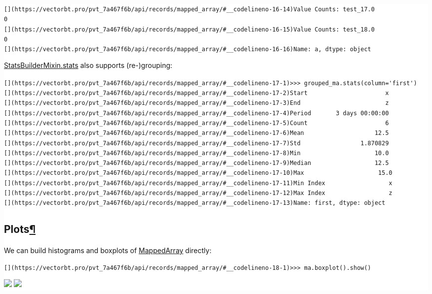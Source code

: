     [](https://vectorbt.pro/pvt_7a467f6b/api/records/mapped_array/#__codelineno-16-14)Value Counts: test_17.0                  0
    [](https://vectorbt.pro/pvt_7a467f6b/api/records/mapped_array/#__codelineno-16-15)Value Counts: test_18.0                  0
    [](https://vectorbt.pro/pvt_7a467f6b/api/records/mapped_array/#__codelineno-16-16)Name: a, dtype: object
    

[StatsBuilderMixin.stats](https://vectorbt.pro/pvt_7a467f6b/api/generic/stats_builder/#vectorbtpro.generic.stats_builder.StatsBuilderMixin.stats "vectorbtpro.records.mapped_array.MappedArray.stats") also supports (re-)grouping:
    
    
    [](https://vectorbt.pro/pvt_7a467f6b/api/records/mapped_array/#__codelineno-17-1)>>> grouped_ma.stats(column='first')
    [](https://vectorbt.pro/pvt_7a467f6b/api/records/mapped_array/#__codelineno-17-2)Start                      x
    [](https://vectorbt.pro/pvt_7a467f6b/api/records/mapped_array/#__codelineno-17-3)End                        z
    [](https://vectorbt.pro/pvt_7a467f6b/api/records/mapped_array/#__codelineno-17-4)Period       3 days 00:00:00
    [](https://vectorbt.pro/pvt_7a467f6b/api/records/mapped_array/#__codelineno-17-5)Count                      6
    [](https://vectorbt.pro/pvt_7a467f6b/api/records/mapped_array/#__codelineno-17-6)Mean                    12.5
    [](https://vectorbt.pro/pvt_7a467f6b/api/records/mapped_array/#__codelineno-17-7)Std                 1.870829
    [](https://vectorbt.pro/pvt_7a467f6b/api/records/mapped_array/#__codelineno-17-8)Min                     10.0
    [](https://vectorbt.pro/pvt_7a467f6b/api/records/mapped_array/#__codelineno-17-9)Median                  12.5
    [](https://vectorbt.pro/pvt_7a467f6b/api/records/mapped_array/#__codelineno-17-10)Max                     15.0
    [](https://vectorbt.pro/pvt_7a467f6b/api/records/mapped_array/#__codelineno-17-11)Min Index                  x
    [](https://vectorbt.pro/pvt_7a467f6b/api/records/mapped_array/#__codelineno-17-12)Max Index                  z
    [](https://vectorbt.pro/pvt_7a467f6b/api/records/mapped_array/#__codelineno-17-13)Name: first, dtype: object
    

## Plots[¶](https://vectorbt.pro/pvt_7a467f6b/api/records/mapped_array/#plots "Permanent link")

We can build histograms and boxplots of [MappedArray](https://vectorbt.pro/pvt_7a467f6b/api/records/mapped_array/#vectorbtpro.records.mapped_array.MappedArray "vectorbtpro.records.mapped_array.MappedArray") directly:
    
    
    [](https://vectorbt.pro/pvt_7a467f6b/api/records/mapped_array/#__codelineno-18-1)>>> ma.boxplot().show()
    

![](https://vectorbt.pro/pvt_7a467f6b/assets/images/api/mapped_boxplot.light.svg#only-light) ![](https://vectorbt.pro/pvt_7a467f6b/assets/images/api/mapped_boxplot.dark.svg#only-dark)
